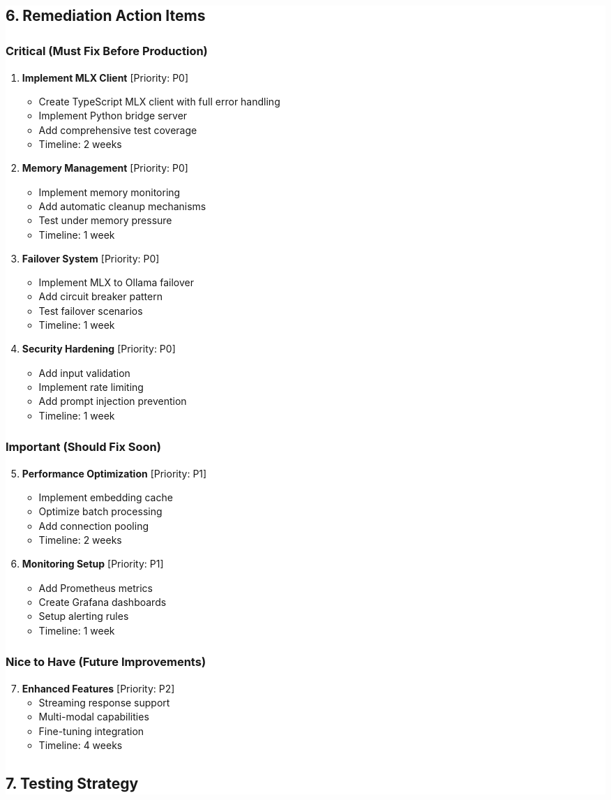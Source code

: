 ## 6. Remediation Action Items

### Critical (Must Fix Before Production)

1. **Implement MLX Client** [Priority: P0]
   - Create TypeScript MLX client with full error handling
   - Implement Python bridge server
   - Add comprehensive test coverage
   - Timeline: 2 weeks

2. **Memory Management** [Priority: P0]
   - Implement memory monitoring
   - Add automatic cleanup mechanisms
   - Test under memory pressure
   - Timeline: 1 week

3. **Failover System** [Priority: P0]
   - Implement MLX to Ollama failover
   - Add circuit breaker pattern
   - Test failover scenarios
   - Timeline: 1 week

4. **Security Hardening** [Priority: P0]
   - Add input validation
   - Implement rate limiting
   - Add prompt injection prevention
   - Timeline: 1 week

### Important (Should Fix Soon)

5. **Performance Optimization** [Priority: P1]
   - Implement embedding cache
   - Optimize batch processing
   - Add connection pooling
   - Timeline: 2 weeks

6. **Monitoring Setup** [Priority: P1]
   - Add Prometheus metrics
   - Create Grafana dashboards
   - Setup alerting rules
   - Timeline: 1 week

### Nice to Have (Future Improvements)

7. **Enhanced Features** [Priority: P2]
   - Streaming response support
   - Multi-modal capabilities
   - Fine-tuning integration
   - Timeline: 4 weeks

## 7. Testing Strategy
